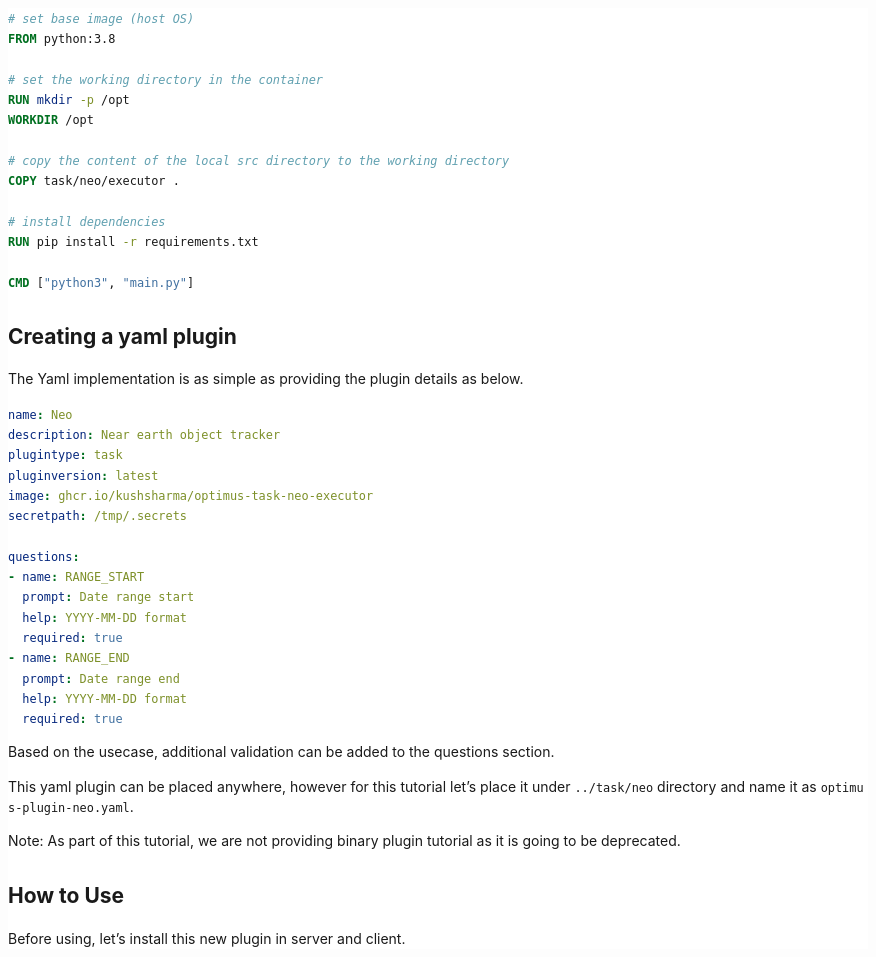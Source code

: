 ```dockerfile
# set base image (host OS)
FROM python:3.8

# set the working directory in the container
RUN mkdir -p /opt
WORKDIR /opt

# copy the content of the local src directory to the working directory
COPY task/neo/executor .

# install dependencies
RUN pip install -r requirements.txt

CMD ["python3", "main.py"]

```


## Creating a yaml plugin
The Yaml implementation is as simple as providing the plugin details as below.

```yaml
name: Neo
description: Near earth object tracker
plugintype: task
pluginversion: latest
image: ghcr.io/kushsharma/optimus-task-neo-executor
secretpath: /tmp/.secrets

questions:
- name: RANGE_START
  prompt: Date range start
  help: YYYY-MM-DD format
  required: true
- name: RANGE_END
  prompt: Date range end
  help: YYYY-MM-DD format
  required: true
```

Based on the usecase, additional validation can be added to the questions section.

This yaml plugin can be placed anywhere, however for this tutorial let’s place it under `../task/neo`  directory and 
name it as `optimus-plugin-neo.yaml`.

Note: As part of this tutorial, we are not providing binary plugin tutorial as it is going to be deprecated. 

## How to Use

Before using, let’s install this new plugin in server and client.
